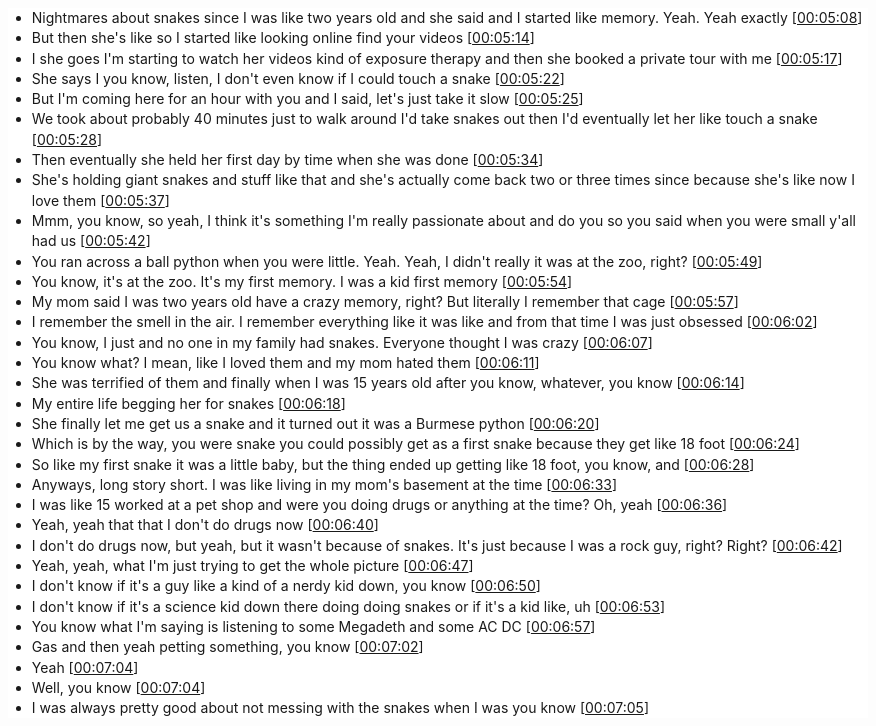 *  Nightmares about snakes since I was like two years old and she said and I started like memory. Yeah. Yeah exactly [[00:05:08](https://www.youtube.com/watch?v=YIRGCNqG5Q8&t=308.78s)]
*  But then she's like so I started like looking online find your videos [[00:05:14](https://www.youtube.com/watch?v=YIRGCNqG5Q8&t=314.22s)]
*  I she goes I'm starting to watch her videos kind of exposure therapy and then she booked a private tour with me [[00:05:17](https://www.youtube.com/watch?v=YIRGCNqG5Q8&t=317.66s)]
*  She says I you know, listen, I don't even know if I could touch a snake [[00:05:22](https://www.youtube.com/watch?v=YIRGCNqG5Q8&t=322.82s)]
*  But I'm coming here for an hour with you and I said, let's just take it slow [[00:05:25](https://www.youtube.com/watch?v=YIRGCNqG5Q8&t=325.18s)]
*  We took about probably 40 minutes just to walk around I'd take snakes out then I'd eventually let her like touch a snake [[00:05:28](https://www.youtube.com/watch?v=YIRGCNqG5Q8&t=328.98s)]
*  Then eventually she held her first day by time when she was done [[00:05:34](https://www.youtube.com/watch?v=YIRGCNqG5Q8&t=334.3s)]
*  She's holding giant snakes and stuff like that and she's actually come back two or three times since because she's like now I love them [[00:05:37](https://www.youtube.com/watch?v=YIRGCNqG5Q8&t=337.34000000000003s)]
*  Mmm, you know, so yeah, I think it's something I'm really passionate about and do you so you said when you were small y'all had us [[00:05:42](https://www.youtube.com/watch?v=YIRGCNqG5Q8&t=342.82s)]
*  You ran across a ball python when you were little. Yeah. Yeah, I didn't really it was at the zoo, right? [[00:05:49](https://www.youtube.com/watch?v=YIRGCNqG5Q8&t=349.65999999999997s)]
*  You know, it's at the zoo. It's my first memory. I was a kid first memory [[00:05:54](https://www.youtube.com/watch?v=YIRGCNqG5Q8&t=354.62s)]
*  My mom said I was two years old have a crazy memory, right? But literally I remember that cage [[00:05:57](https://www.youtube.com/watch?v=YIRGCNqG5Q8&t=357.21999999999997s)]
*  I remember the smell in the air. I remember everything like it was like and from that time I was just obsessed [[00:06:02](https://www.youtube.com/watch?v=YIRGCNqG5Q8&t=362.21999999999997s)]
*  You know, I just and no one in my family had snakes. Everyone thought I was crazy [[00:06:07](https://www.youtube.com/watch?v=YIRGCNqG5Q8&t=367.65999999999997s)]
*  You know what? I mean, like I loved them and my mom hated them [[00:06:11](https://www.youtube.com/watch?v=YIRGCNqG5Q8&t=371.26s)]
*  She was terrified of them and finally when I was 15 years old after you know, whatever, you know [[00:06:14](https://www.youtube.com/watch?v=YIRGCNqG5Q8&t=374.14s)]
*  My entire life begging her for snakes [[00:06:18](https://www.youtube.com/watch?v=YIRGCNqG5Q8&t=378.9s)]
*  She finally let me get us a snake and it turned out it was a Burmese python [[00:06:20](https://www.youtube.com/watch?v=YIRGCNqG5Q8&t=380.7s)]
*  Which is by the way, you were snake you could possibly get as a first snake because they get like 18 foot [[00:06:24](https://www.youtube.com/watch?v=YIRGCNqG5Q8&t=384.03999999999996s)]
*  So like my first snake it was a little baby, but the thing ended up getting like 18 foot, you know, and [[00:06:28](https://www.youtube.com/watch?v=YIRGCNqG5Q8&t=388.18s)]
*  Anyways, long story short. I was like living in my mom's basement at the time [[00:06:33](https://www.youtube.com/watch?v=YIRGCNqG5Q8&t=393.7s)]
*  I was like 15 worked at a pet shop and were you doing drugs or anything at the time? Oh, yeah [[00:06:36](https://www.youtube.com/watch?v=YIRGCNqG5Q8&t=396.62s)]
*  Yeah, yeah that that I don't do drugs now [[00:06:40](https://www.youtube.com/watch?v=YIRGCNqG5Q8&t=400.7s)]
*  I don't do drugs now, but yeah, but it wasn't because of snakes. It's just because I was a rock guy, right? Right? [[00:06:42](https://www.youtube.com/watch?v=YIRGCNqG5Q8&t=402.62s)]
*  Yeah, yeah, what I'm just trying to get the whole picture [[00:06:47](https://www.youtube.com/watch?v=YIRGCNqG5Q8&t=407.98s)]
*  I don't know if it's a guy like a kind of a nerdy kid down, you know [[00:06:50](https://www.youtube.com/watch?v=YIRGCNqG5Q8&t=410.06s)]
*  I don't know if it's a science kid down there doing doing snakes or if it's a kid like, uh [[00:06:53](https://www.youtube.com/watch?v=YIRGCNqG5Q8&t=413.02s)]
*  You know what I'm saying is listening to some Megadeth and some AC DC [[00:06:57](https://www.youtube.com/watch?v=YIRGCNqG5Q8&t=417.84000000000003s)]
*  Gas and then yeah petting something, you know [[00:07:02](https://www.youtube.com/watch?v=YIRGCNqG5Q8&t=422.22s)]
*  Yeah [[00:07:04](https://www.youtube.com/watch?v=YIRGCNqG5Q8&t=424.5s)]
*  Well, you know [[00:07:04](https://www.youtube.com/watch?v=YIRGCNqG5Q8&t=424.74s)]
*  I was always pretty good about not messing with the snakes when I was you know [[00:07:05](https://www.youtube.com/watch?v=YIRGCNqG5Q8&t=425.3s)]